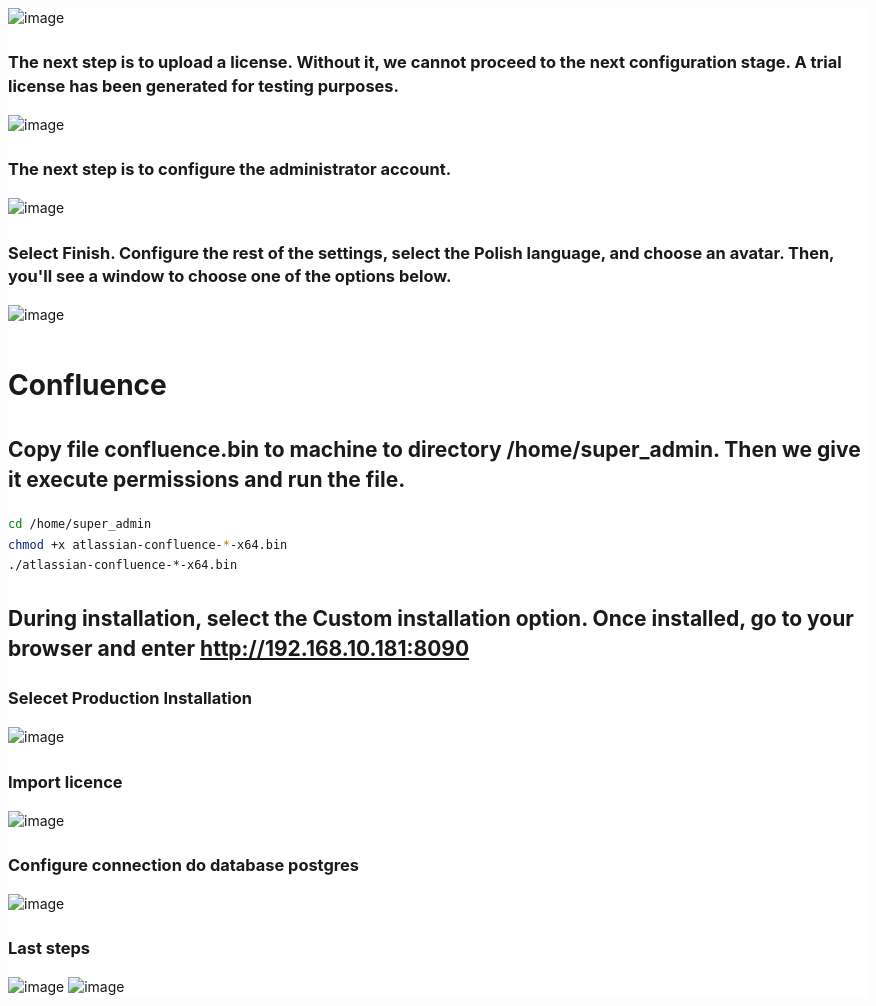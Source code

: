 <img width="745" height="446" alt="image" src="https://github.com/user-attachments/assets/05039b40-6625-4b9a-8b16-afb5f39b896a" />

### The next step is to upload a license. Without it, we cannot proceed to the next configuration stage. A trial license has been generated for testing purposes.
<img width="980" height="189" alt="image" src="https://github.com/user-attachments/assets/20e9288f-6c3f-4572-90e7-5916eb426f24" />

### The next step is to configure the administrator account.
<img width="840" height="478" alt="image" src="https://github.com/user-attachments/assets/431689b5-429d-4e4c-ad8e-9b5705ab2cf0" />

### Select Finish. Configure the rest of the settings, select the Polish language, and choose an avatar. Then, you'll see a window to choose one of the options below.
<img width="980" height="309" alt="image" src="https://github.com/user-attachments/assets/cd6bc2ed-69fc-41a5-991f-f305df483e0e" />

# Confluence
## Copy file confluence.bin to machine to directory /home/super_admin. Then we give it execute permissions and run the file.
```bash
cd /home/super_admin
chmod +x atlassian-confluence-*-x64.bin
./atlassian-confluence-*-x64.bin
```
## During installation, select the Custom installation option. Once installed, go to your browser and enter http://192.168.10.181:8090
### Selecet Production Installation
<img width="755" height="510" alt="image" src="https://github.com/user-attachments/assets/5e82c240-6664-467b-ad49-66e4488471d8" />

### Import licence
<img width="546" height="412" alt="image" src="https://github.com/user-attachments/assets/e9558f88-8796-4bf0-aa06-8070568cf5cc" />

### Configure connection do database postgres
<img width="654" height="516" alt="image" src="https://github.com/user-attachments/assets/87eb98ca-ddd3-42d8-b044-4a42a59b5724" />

### Last steps
<img width="726" height="527" alt="image" src="https://github.com/user-attachments/assets/93682737-1c7f-468e-8aa7-cfa2d849290b" />

<img width="640" height="365" alt="image" src="https://github.com/user-attachments/assets/36e02bc1-59a8-4f22-aced-dbea3f65888a" />
